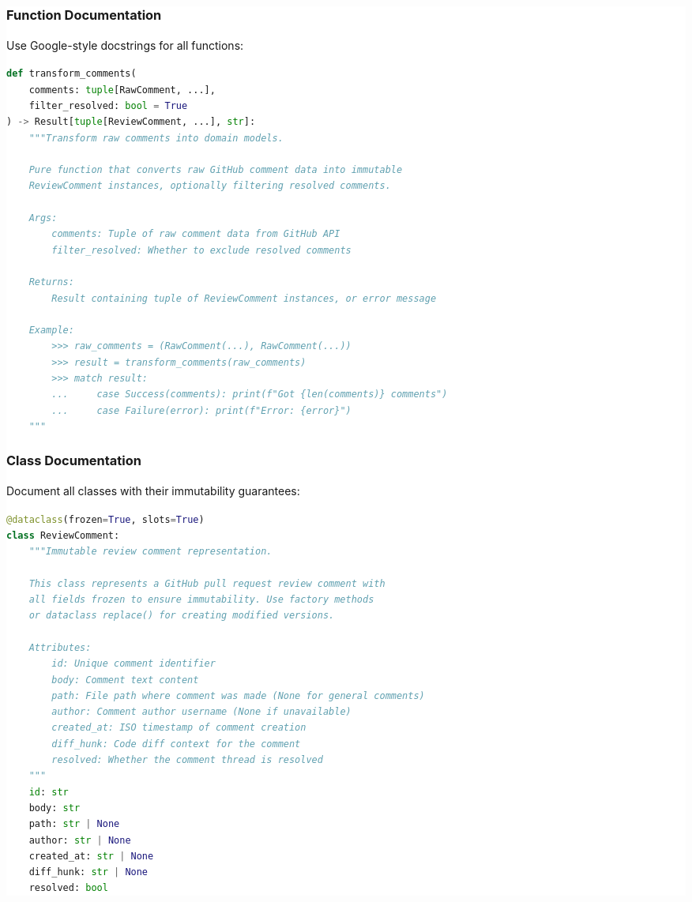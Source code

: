 ### Function Documentation
Use Google-style docstrings for all functions:

```python
def transform_comments(
    comments: tuple[RawComment, ...], 
    filter_resolved: bool = True
) -> Result[tuple[ReviewComment, ...], str]:
    """Transform raw comments into domain models.
    
    Pure function that converts raw GitHub comment data into immutable
    ReviewComment instances, optionally filtering resolved comments.
    
    Args:
        comments: Tuple of raw comment data from GitHub API
        filter_resolved: Whether to exclude resolved comments
        
    Returns:
        Result containing tuple of ReviewComment instances, or error message
        
    Example:
        >>> raw_comments = (RawComment(...), RawComment(...))
        >>> result = transform_comments(raw_comments)
        >>> match result:
        ...     case Success(comments): print(f"Got {len(comments)} comments")
        ...     case Failure(error): print(f"Error: {error}")
    """
```

### Class Documentation
Document all classes with their immutability guarantees:

```python
@dataclass(frozen=True, slots=True)
class ReviewComment:
    """Immutable review comment representation.
    
    This class represents a GitHub pull request review comment with
    all fields frozen to ensure immutability. Use factory methods
    or dataclass replace() for creating modified versions.
    
    Attributes:
        id: Unique comment identifier
        body: Comment text content
        path: File path where comment was made (None for general comments)
        author: Comment author username (None if unavailable)
        created_at: ISO timestamp of comment creation
        diff_hunk: Code diff context for the comment
        resolved: Whether the comment thread is resolved
    """
    id: str
    body: str
    path: str | None
    author: str | None
    created_at: str | None
    diff_hunk: str | None
    resolved: bool
```
